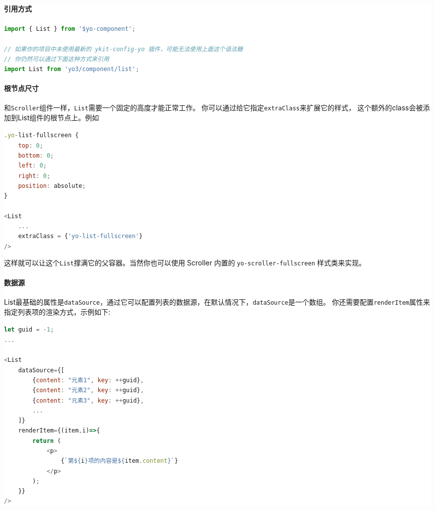 #### 引用方式

```javascript
import { List } from '$yo-component';

// 如果你的项目中未使用最新的 ykit-config-yo 插件，可能无法使用上面这个语法糖
// 你仍然可以通过下面这种方式来引用
import List from 'yo3/component/list';
```

#### 根节点尺寸

和`Scroller`组件一样，`List`需要一个固定的高度才能正常工作。
你可以通过给它指定`extraClass`来扩展它的样式， 这个额外的class会被添加到List组件的根节点上。例如

```javascript
.yo-list-fullscreen {
    top: 0;
    bottom: 0;
    left: 0;
    right: 0;
    position: absolute;
}

<List
    ...
    extraClass = {'yo-list-fullscreen'}
/>
```

这样就可以让这个`List`撑满它的父容器。当然你也可以使用 Scroller 内置的 `yo-scroller-fullscreen` 样式类来实现。

#### 数据源

List最基础的属性是`dataSource`，通过它可以配置列表的数据源，在默认情况下，`dataSource`是一个数组。
你还需要配置`renderItem`属性来指定列表项的渲染方式，示例如下:

```javascript
let guid = -1;
...

<List
    dataSource={[
        {content: "元素1", key: ++guid},
        {content: "元素2", key: ++guid},
        {content: "元素3", key: ++guid},
        ...
    ]}
    renderItem={(item,i)=>{
        return (
            <p>
                {`第${i}项的内容是${item.content}`}
            </p>
        );
    }}
/>
```
